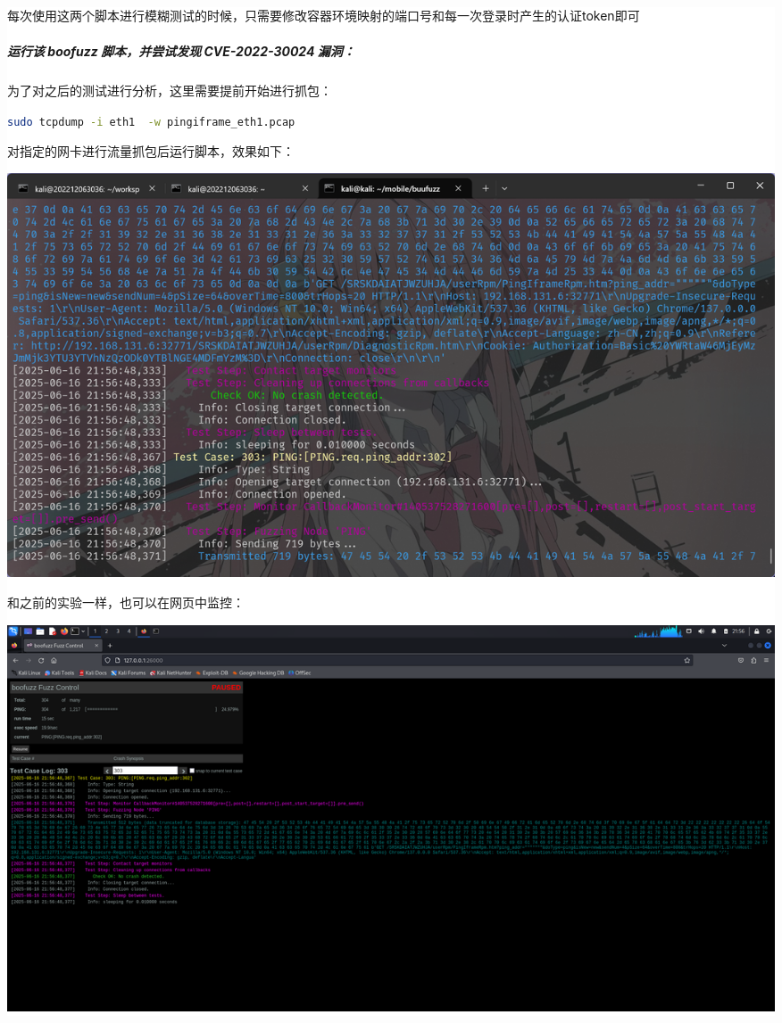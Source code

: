 
每次使用这两个脚本进行模糊测试的时候，只需要修改容器环境映射的端口号和每一次登录时产生的认证token即可

##### 运⾏该 boofuzz 脚本，并尝试发现 CVE-2022-30024 漏洞：

为了对之后的测试进行分析，这里需要提前开始进行抓包：

```sh
sudo tcpdump -i eth1  -w pingiframe_eth1.pcap
```

对指定的网卡进行流量抓包后运行脚本，效果如下：

![](./img/脚本效果.png)

和之前的实验一样，也可以在网页中监控：

![](./img/网页监控.png)
